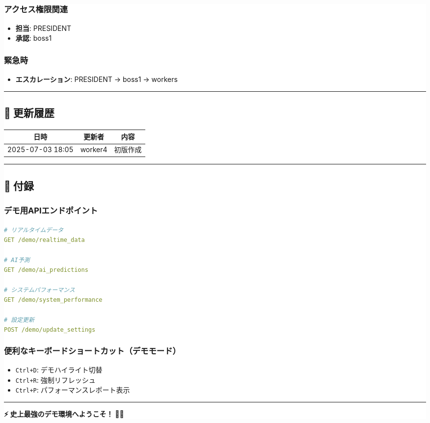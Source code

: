 ### アクセス権限関連
- **担当**: PRESIDENT
- **承認**: boss1

### 緊急時
- **エスカレーション**: PRESIDENT → boss1 → workers

---

## 🔄 更新履歴

| 日時 | 更新者 | 内容 |
|------|--------|------|
| 2025-07-03 18:05 | worker4 | 初版作成 |

---

## 📝 付録

### デモ用APIエンドポイント

```yaml
# リアルタイムデータ
GET /demo/realtime_data

# AI予測
GET /demo/ai_predictions

# システムパフォーマンス
GET /demo/system_performance

# 設定更新
POST /demo/update_settings
```

### 便利なキーボードショートカット（デモモード）

- `Ctrl+D`: デモハイライト切替
- `Ctrl+R`: 強制リフレッシュ
- `Ctrl+P`: パフォーマンスレポート表示

---

**⚡ 史上最強のデモ環境へようこそ！** 🚀✨